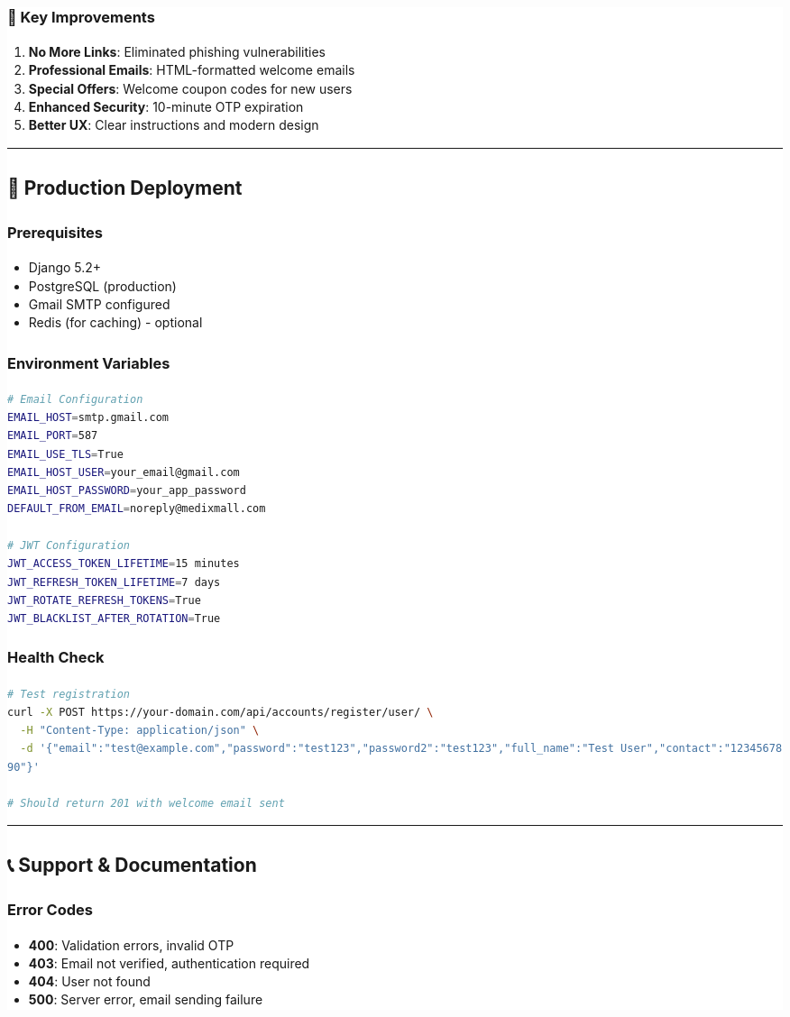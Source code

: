 ### 🎯 Key Improvements
1. **No More Links**: Eliminated phishing vulnerabilities
2. **Professional Emails**: HTML-formatted welcome emails
3. **Special Offers**: Welcome coupon codes for new users
4. **Enhanced Security**: 10-minute OTP expiration
5. **Better UX**: Clear instructions and modern design

---

## 🚀 Production Deployment

### Prerequisites
- Django 5.2+
- PostgreSQL (production)
- Gmail SMTP configured
- Redis (for caching) - optional

### Environment Variables
```bash
# Email Configuration
EMAIL_HOST=smtp.gmail.com
EMAIL_PORT=587
EMAIL_USE_TLS=True
EMAIL_HOST_USER=your_email@gmail.com
EMAIL_HOST_PASSWORD=your_app_password
DEFAULT_FROM_EMAIL=noreply@medixmall.com

# JWT Configuration
JWT_ACCESS_TOKEN_LIFETIME=15 minutes
JWT_REFRESH_TOKEN_LIFETIME=7 days
JWT_ROTATE_REFRESH_TOKENS=True
JWT_BLACKLIST_AFTER_ROTATION=True
```

### Health Check
```bash
# Test registration
curl -X POST https://your-domain.com/api/accounts/register/user/ \
  -H "Content-Type: application/json" \
  -d '{"email":"test@example.com","password":"test123","password2":"test123","full_name":"Test User","contact":"1234567890"}'

# Should return 201 with welcome email sent
```

---

## 📞 Support & Documentation

### Error Codes
- **400**: Validation errors, invalid OTP
- **403**: Email not verified, authentication required
- **404**: User not found
- **500**: Server error, email sending failure
